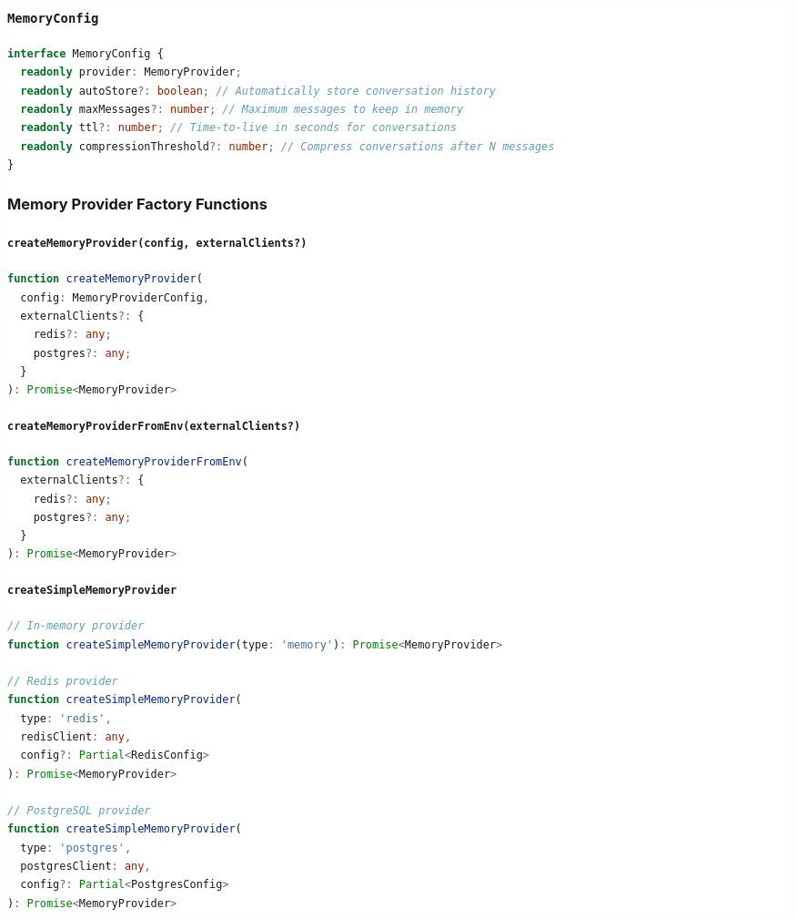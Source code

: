 ### `MemoryConfig`
```typescript
interface MemoryConfig {
  readonly provider: MemoryProvider;
  readonly autoStore?: boolean; // Automatically store conversation history
  readonly maxMessages?: number; // Maximum messages to keep in memory
  readonly ttl?: number; // Time-to-live in seconds for conversations
  readonly compressionThreshold?: number; // Compress conversations after N messages
}
```

### Memory Provider Factory Functions

#### `createMemoryProvider(config, externalClients?)`
```typescript
function createMemoryProvider(
  config: MemoryProviderConfig,
  externalClients?: {
    redis?: any;
    postgres?: any;
  }
): Promise<MemoryProvider>
```

#### `createMemoryProviderFromEnv(externalClients?)`
```typescript
function createMemoryProviderFromEnv(
  externalClients?: {
    redis?: any;
    postgres?: any;
  }
): Promise<MemoryProvider>
```

#### `createSimpleMemoryProvider`
```typescript
// In-memory provider
function createSimpleMemoryProvider(type: 'memory'): Promise<MemoryProvider>

// Redis provider
function createSimpleMemoryProvider(
  type: 'redis',
  redisClient: any,
  config?: Partial<RedisConfig>
): Promise<MemoryProvider>

// PostgreSQL provider
function createSimpleMemoryProvider(
  type: 'postgres',
  postgresClient: any,
  config?: Partial<PostgresConfig>
): Promise<MemoryProvider>
```
